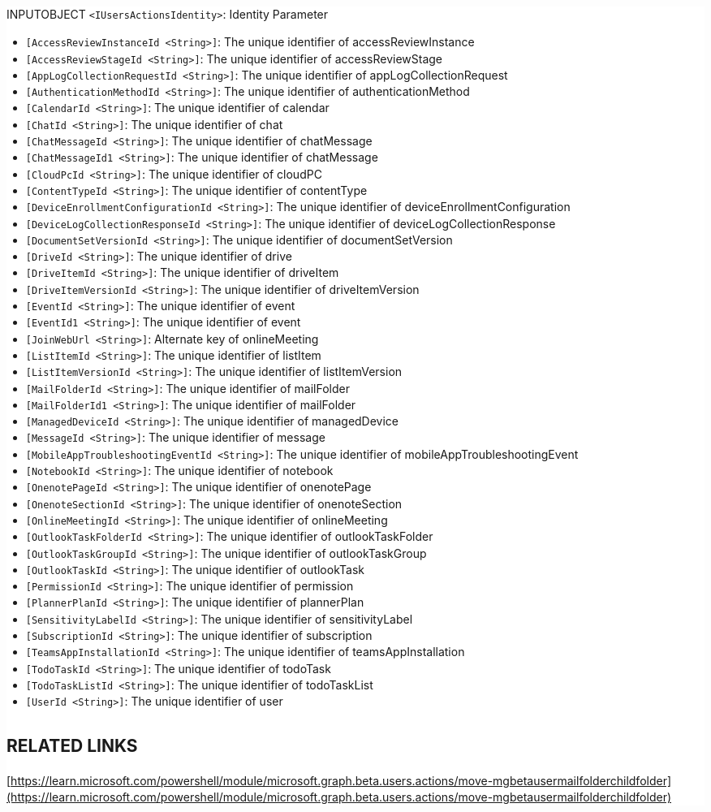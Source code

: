 INPUTOBJECT `<IUsersActionsIdentity>`: Identity Parameter
  - `[AccessReviewInstanceId <String>]`: The unique identifier of accessReviewInstance
  - `[AccessReviewStageId <String>]`: The unique identifier of accessReviewStage
  - `[AppLogCollectionRequestId <String>]`: The unique identifier of appLogCollectionRequest
  - `[AuthenticationMethodId <String>]`: The unique identifier of authenticationMethod
  - `[CalendarId <String>]`: The unique identifier of calendar
  - `[ChatId <String>]`: The unique identifier of chat
  - `[ChatMessageId <String>]`: The unique identifier of chatMessage
  - `[ChatMessageId1 <String>]`: The unique identifier of chatMessage
  - `[CloudPcId <String>]`: The unique identifier of cloudPC
  - `[ContentTypeId <String>]`: The unique identifier of contentType
  - `[DeviceEnrollmentConfigurationId <String>]`: The unique identifier of deviceEnrollmentConfiguration
  - `[DeviceLogCollectionResponseId <String>]`: The unique identifier of deviceLogCollectionResponse
  - `[DocumentSetVersionId <String>]`: The unique identifier of documentSetVersion
  - `[DriveId <String>]`: The unique identifier of drive
  - `[DriveItemId <String>]`: The unique identifier of driveItem
  - `[DriveItemVersionId <String>]`: The unique identifier of driveItemVersion
  - `[EventId <String>]`: The unique identifier of event
  - `[EventId1 <String>]`: The unique identifier of event
  - `[JoinWebUrl <String>]`: Alternate key of onlineMeeting
  - `[ListItemId <String>]`: The unique identifier of listItem
  - `[ListItemVersionId <String>]`: The unique identifier of listItemVersion
  - `[MailFolderId <String>]`: The unique identifier of mailFolder
  - `[MailFolderId1 <String>]`: The unique identifier of mailFolder
  - `[ManagedDeviceId <String>]`: The unique identifier of managedDevice
  - `[MessageId <String>]`: The unique identifier of message
  - `[MobileAppTroubleshootingEventId <String>]`: The unique identifier of mobileAppTroubleshootingEvent
  - `[NotebookId <String>]`: The unique identifier of notebook
  - `[OnenotePageId <String>]`: The unique identifier of onenotePage
  - `[OnenoteSectionId <String>]`: The unique identifier of onenoteSection
  - `[OnlineMeetingId <String>]`: The unique identifier of onlineMeeting
  - `[OutlookTaskFolderId <String>]`: The unique identifier of outlookTaskFolder
  - `[OutlookTaskGroupId <String>]`: The unique identifier of outlookTaskGroup
  - `[OutlookTaskId <String>]`: The unique identifier of outlookTask
  - `[PermissionId <String>]`: The unique identifier of permission
  - `[PlannerPlanId <String>]`: The unique identifier of plannerPlan
  - `[SensitivityLabelId <String>]`: The unique identifier of sensitivityLabel
  - `[SubscriptionId <String>]`: The unique identifier of subscription
  - `[TeamsAppInstallationId <String>]`: The unique identifier of teamsAppInstallation
  - `[TodoTaskId <String>]`: The unique identifier of todoTask
  - `[TodoTaskListId <String>]`: The unique identifier of todoTaskList
  - `[UserId <String>]`: The unique identifier of user

## RELATED LINKS

[https://learn.microsoft.com/powershell/module/microsoft.graph.beta.users.actions/move-mgbetausermailfolderchildfolder](https://learn.microsoft.com/powershell/module/microsoft.graph.beta.users.actions/move-mgbetausermailfolderchildfolder)




